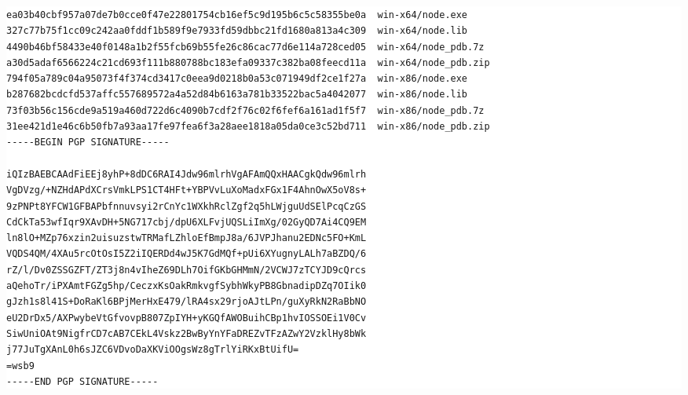 ```
ea03b40cbf957a07de7b0cce0f47e22801754cb16ef5c9d195b6c5c58355be0a  win-x64/node.exe
327c77b75f1cc09c242aa0fddf1b589f9e7933fd59dbbc21fd1680a813a4c309  win-x64/node.lib
4490b46bf58433e40f0148a1b2f55fcb69b55fe26c86cac77d6e114a728ced05  win-x64/node_pdb.7z
a30d5adaf6566224c21cd693f111b880788bc183efa09337c382ba08feecd11a  win-x64/node_pdb.zip
794f05a789c04a95073f4f374cd3417c0eea9d0218b0a53c071949df2ce1f27a  win-x86/node.exe
b287682bcdcfd537affc557689572a4a52d84b6163a781b33522bac5a4042077  win-x86/node.lib
73f03b56c156cde9a519a460d722d6c4090b7cdf2f76c02f6fef6a161ad1f5f7  win-x86/node_pdb.7z
31ee421d1e46c6b50fb7a93aa17fe97fea6f3a28aee1818a05da0ce3c52bd711  win-x86/node_pdb.zip
-----BEGIN PGP SIGNATURE-----

iQIzBAEBCAAdFiEEj8yhP+8dDC6RAI4Jdw96mlrhVgAFAmQQxHAACgkQdw96mlrh
VgDVzg/+NZHdAPdXCrsVmkLPS1CT4HFt+YBPVvLuXoMadxFGx1F4AhnOwX5oV8s+
9zPNPt8YFCW1GFBAPbfnnuvsyi2rCnYc1WXkhRclZgf2q5hLWjguUdSElPcqCzGS
CdCkTa53wfIqr9XAvDH+5NG717cbj/dpU6XLFvjUQSLiImXg/02GyQD7Ai4CQ9EM
ln8lO+MZp76xzin2uisuzstwTRMafLZhloEfBmpJ8a/6JVPJhanu2EDNc5FO+KmL
VQDS4QM/4XAu5rcOtOsI5Z2iIQERDd4wJ5K7GdMQf+pUi6XYugnyLALh7aBZDQ/6
rZ/l/Dv0ZSSGZFT/ZT3j8n4vIheZ69DLh7OifGKbGHMmN/2VCWJ7zTCYJD9cQrcs
aQehoTr/iPXAmtFGZg5hp/CeczxKsOakRmkvgfSybhWkyPB8GbnadipDZq7OIik0
gJzh1s8l41S+DoRaKl6BPjMerHxE479/lRA4sx29rjoAJtLPn/guXyRkN2RaBbNO
eU2DrDx5/AXPwybeVtGfvovpB807ZpIYH+yKGQfAWOBuihCBp1hvIOSSOEi1V0Cv
SiwUniOAt9NigfrCD7cAB7CEkL4Vskz2BwByYnYFaDREZvTFzAZwY2VzklHy8bWk
j77JuTgXAnL0h6sJZC6VDvoDaXKViOOgsWz8gTrlYiRKxBtUifU=
=wsb9
-----END PGP SIGNATURE-----

```
